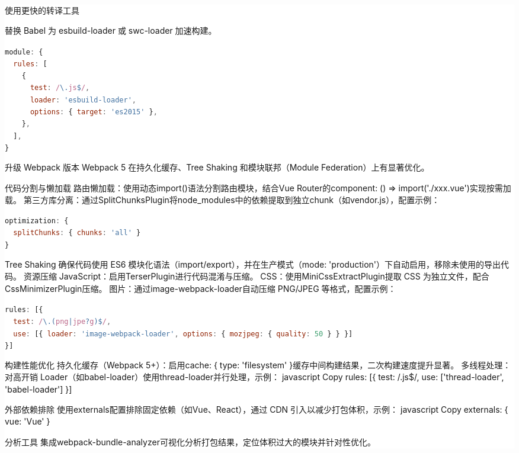使用更快的转译工具

替换 Babel 为 esbuild-loader 或 swc-loader 加速构建。
```JavaScript
module: {
  rules: [
    {
      test: /\.js$/,
      loader: 'esbuild-loader',
      options: { target: 'es2015' },
    },
  ],
}
```

升级 Webpack 版本
Webpack 5 在持久化缓存、Tree Shaking 和模块联邦（Module Federation）上有显著优化。



代码分割与懒加载
路由懒加载：使用动态import()语法分割路由模块，结合Vue Router的component: () => import('./xxx.vue')实现按需加载。
第三方库分离：通过SplitChunksPlugin将node_modules中的依赖提取到独立chunk（如vendor.js），配置示例：
```javascript
optimization: {
  splitChunks: { chunks: 'all' }
}
```

Tree Shaking
确保代码使用 ES6 模块化语法（import/export），并在生产模式（mode: 'production'）下自动启用，移除未使用的导出代码。
资源压缩
JavaScript：启用TerserPlugin进行代码混淆与压缩。
CSS：使用MiniCssExtractPlugin提取 CSS 为独立文件，配合CssMinimizerPlugin压缩。
图片：通过image-webpack-loader自动压缩 PNG/JPEG 等格式，配置示例：
```javascript
rules: [{
  test: /\.(png|jpe?g)$/,
  use: [{ loader: 'image-webpack-loader', options: { mozjpeg: { quality: 50 } } }]
}]
```
构建性能优化
持久化缓存（Webpack 5+）：启用cache: { type: 'filesystem' }缓存中间构建结果，二次构建速度提升显著。
多线程处理：对高开销 Loader（如babel-loader）使用thread-loader并行处理，示例：
javascript
Copy
rules: [{
  test: /\.js$/,
  use: ['thread-loader', 'babel-loader']
}]

外部依赖排除
使用externals配置排除固定依赖（如Vue、React），通过 CDN 引入以减少打包体积，示例：
javascript
Copy
externals: { vue: 'Vue' }

分析工具
集成webpack-bundle-analyzer可视化分析打包结果，定位体积过大的模块并针对性优化。